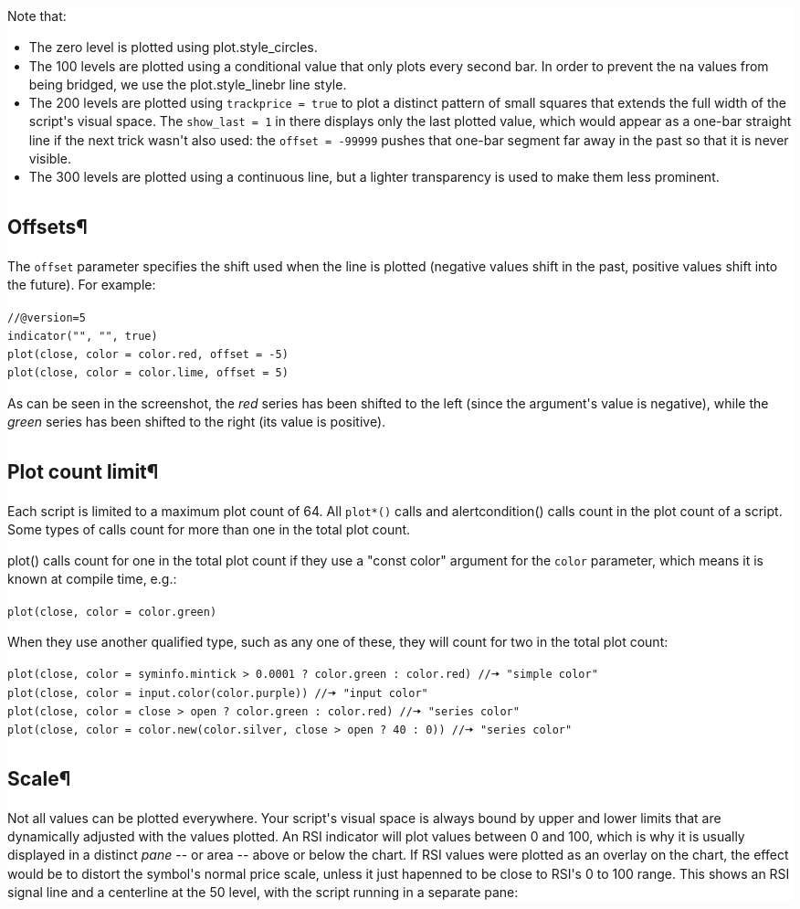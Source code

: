 Note that:

- The zero level is plotted using plot.style_circles.
- The 100 levels are plotted using a conditional value that only plots every second bar. In order to prevent the na values from being bridged, we use the plot.style_linebr line style.
- The 200 levels are plotted using `trackprice = true` to plot a distinct pattern of small squares that extends the full width of the script's visual space. The `show_last = 1` in there displays only the last plotted value, which would appear as a one-bar straight line if the next trick wasn't also used: the `offset = -99999` pushes that one-bar segment far away in the past so that it is never visible.
- The 300 levels are plotted using a continuous line, but a lighter transparency is used to make them less prominent.

## Offsets¶

The `offset` parameter specifies the shift used when the line is plotted (negative values shift in the past, positive values shift into the future). For example:

```pinescript
//@version=5
indicator("", "", true)
plot(close, color = color.red, offset = -5)
plot(close, color = color.lime, offset = 5)
```

As can be seen in the screenshot, the _red_ series has been shifted to the left (since the argument's value is negative), while the _green_ series has been shifted to the right (its value is positive).

## Plot count limit¶

Each script is limited to a maximum plot count of 64\. All `plot*()` calls and alertcondition() calls count in the plot count of a script. Some types of calls count for more than one in the total plot count.

plot() calls count for one in the total plot count if they use a "const color" argument for the `color` parameter, which means it is known at compile time, e.g.:

```pinescript
plot(close, color = color.green)
```

When they use another qualified type, such as any one of these, they will count for two in the total plot count:

```pinescript
plot(close, color = syminfo.mintick > 0.0001 ? color.green : color.red) //🠆 "simple color"
plot(close, color = input.color(color.purple)) //🠆 "input color"
plot(close, color = close > open ? color.green : color.red) //🠆 "series color"
plot(close, color = color.new(color.silver, close > open ? 40 : 0)) //🠆 "series color"
```

## Scale¶

Not all values can be plotted everywhere. Your script's visual space is always bound by upper and lower limits that are dynamically adjusted with the values plotted. An RSI indicator will plot values between 0 and 100, which is why it is usually displayed in a distinct _pane_ -- or area -- above or below the chart. If RSI values were plotted as an overlay on the chart, the effect would be to distort the symbol's normal price scale, unless it just hapenned to be close to RSI's 0 to 100 range. This shows an RSI signal line and a centerline at the 50 level, with the script running in a separate pane:
